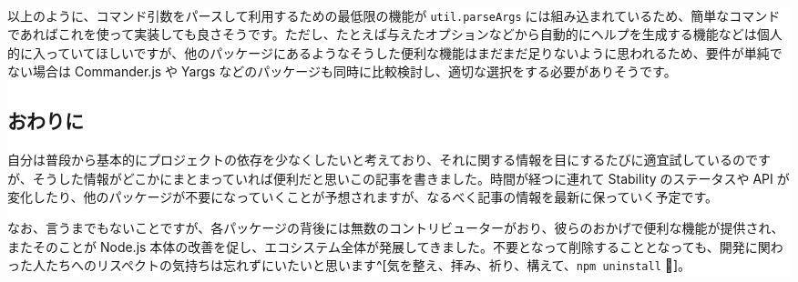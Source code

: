 以上のように、コマンド引数をパースして利用するための最低限の機能が `util.parseArgs` には組み込まれているため、簡単なコマンドであればこれを使って実装しても良さそうです。ただし、たとえば与えたオプションなどから自動的にヘルプを生成する機能などは個人的に入っていてほしいですが、他のパッケージにあるようなそうした便利な機能はまだまだ足りないように思われるため、要件が単純でない場合は Commander.js や Yargs などのパッケージも同時に比較検討し、適切な選択をする必要がありそうです。

## おわりに

自分は普段から基本的にプロジェクトの依存を少なくしたいと考えており、それに関する情報を目にするたびに適宜試しているのですが、そうした情報がどこかにまとまっていれば便利だと思いこの記事を書きました。時間が経つに連れて Stability のステータスや API が変化したり、他のパッケージが不要になっていくことが予想されますが、なるべく記事の情報を最新に保っていく予定です。

なお、言うまでもないことですが、各パッケージの背後には無数のコントリビューターがおり、彼らのおかげで便利な機能が提供され、またそのことが Node.js 本体の改善を促し、エコシステム全体が発展してきました。不要となって削除することとなっても、開発に関わった人たちへのリスペクトの気持ちは忘れずにいたいと思います^[気を整え、拝み、祈り、構えて、`npm uninstall` 🙏]。
